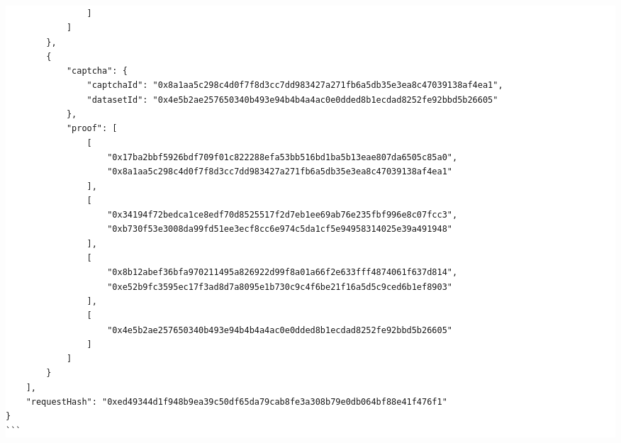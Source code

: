                     ]
                ]
            },
            {
                "captcha": {
                    "captchaId": "0x8a1aa5c298c4d0f7f8d3cc7dd983427a271fb6a5db35e3ea8c47039138af4ea1",
                    "datasetId": "0x4e5b2ae257650340b493e94b4b4a4ac0e0dded8b1ecdad8252fe92bbd5b26605"
                },
                "proof": [
                    [
                        "0x17ba2bbf5926bdf709f01c822288efa53bb516bd1ba5b13eae807da6505c85a0",
                        "0x8a1aa5c298c4d0f7f8d3cc7dd983427a271fb6a5db35e3ea8c47039138af4ea1"
                    ],
                    [
                        "0x34194f72bedca1ce8edf70d8525517f2d7eb1ee69ab76e235fbf996e8c07fcc3",
                        "0xb730f53e3008da99fd51ee3ecf8cc6e974c5da1cf5e94958314025e39a491948"
                    ],
                    [
                        "0x8b12abef36bfa970211495a826922d99f8a01a66f2e633fff4874061f637d814",
                        "0xe52b9fc3595ec17f3ad8d7a8095e1b730c9c4f6be21f16a5d5c9ced6b1ef8903"
                    ],
                    [
                        "0x4e5b2ae257650340b493e94b4b4a4ac0e0dded8b1ecdad8252fe92bbd5b26605"
                    ]
                ]
            }
        ],
        "requestHash": "0xed49344d1f948b9ea39c50df65da79cab8fe3a308b79e0db064bf88e41f476f1"
    }
    ```

